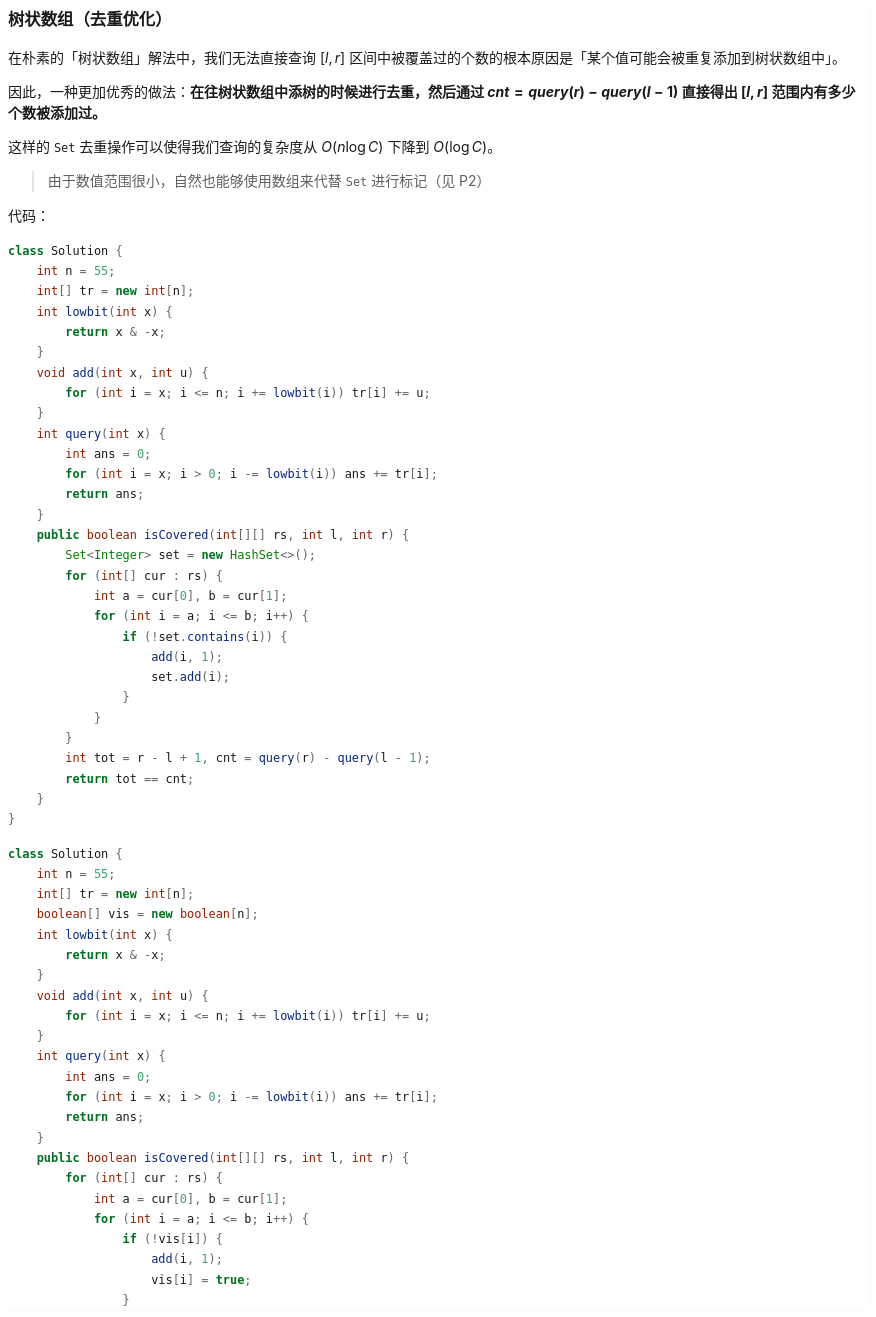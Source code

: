 ### 树状数组（去重优化）

在朴素的「树状数组」解法中，我们无法直接查询 $[l, r]$ 区间中被覆盖过的个数的根本原因是「某个值可能会被重复添加到树状数组中」。

因此，一种更加优秀的做法：**在往树状数组中添树的时候进行去重，然后通过 $cnt = query(r) - query(l - 1)$ 直接得出 $[l, r]$ 范围内有多少个数被添加过。**

这样的 `Set` 去重操作可以使得我们查询的复杂度从 $O(n\log{C})$ 下降到 $O(\log{C})$。

> 由于数值范围很小，自然也能够使用数组来代替 `Set` 进行标记（见 P2）

代码：
```Java
class Solution {
    int n = 55;
    int[] tr = new int[n];
    int lowbit(int x) {
        return x & -x;
    }
    void add(int x, int u) {
        for (int i = x; i <= n; i += lowbit(i)) tr[i] += u;
    }
    int query(int x) {
        int ans = 0;
        for (int i = x; i > 0; i -= lowbit(i)) ans += tr[i];
        return ans;
    }
    public boolean isCovered(int[][] rs, int l, int r) {
        Set<Integer> set = new HashSet<>();
        for (int[] cur : rs) {
            int a = cur[0], b = cur[1];
            for (int i = a; i <= b; i++) {
                if (!set.contains(i)) {
                    add(i, 1);
                    set.add(i);
                }
            }
        }
        int tot = r - l + 1, cnt = query(r) - query(l - 1);
        return tot == cnt;
    }
}
```
```Java
class Solution {
    int n = 55;
    int[] tr = new int[n];
    boolean[] vis = new boolean[n];
    int lowbit(int x) {
        return x & -x;
    }
    void add(int x, int u) {
        for (int i = x; i <= n; i += lowbit(i)) tr[i] += u;
    }
    int query(int x) {
        int ans = 0;
        for (int i = x; i > 0; i -= lowbit(i)) ans += tr[i];
        return ans;
    }
    public boolean isCovered(int[][] rs, int l, int r) {
        for (int[] cur : rs) {
            int a = cur[0], b = cur[1];
            for (int i = a; i <= b; i++) {
                if (!vis[i]) {
                    add(i, 1);
                    vis[i] = true;
                }
```